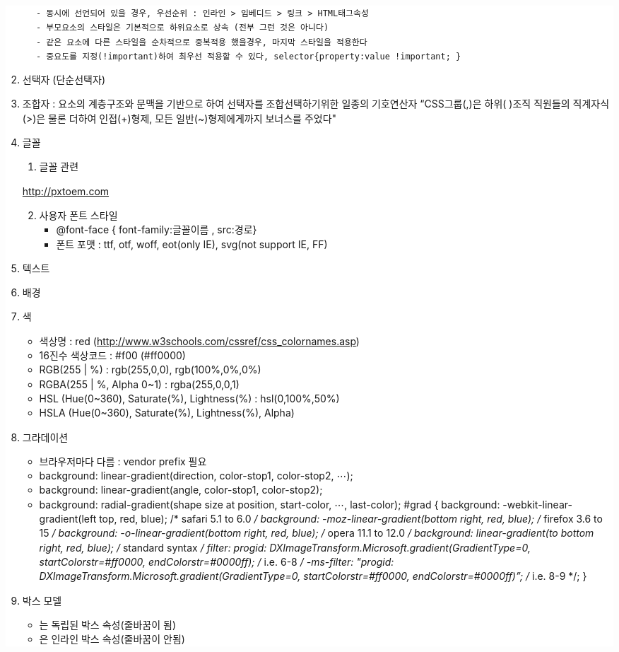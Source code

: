    <link rel="stylesheet" href="path.css">   
</head>

          - 동시에 선언되어 있을 경우, 우선순위 : 인라인 > 임베디드 > 링크 > HTML태그속성
          - 부모요소의 스타일은 기본적으로 하위요소로 상속 (전부 그런 것은 아니다)
          - 같은 요소에 다른 스타일을 순차적으로 중복적용 했을경우, 마지막 스타일을 적용한다
          - 중요도를 지정(!important)하여 최우선 적용할 수 있다, selector{property:value !important; }

2. 선택자 (단순선택자)
     

3. 조합자 : 요소의 계층구조와 문맥을 기반으로 하여 선택자를 조합선택하기위한 일종의 기호연산자
     “CSS그룹(,)은 하위( )조직 직원들의 직계자식(>)은 물론 더하여 인접(+)형제, 모든 일반(~)형제에게까지 보너스를 주었다"
     

4. 글꼴
     1) 글꼴 관련
     
     http://pxtoem.com

     2) 사용자 폰트 스타일
          - @font-face { font-family:글꼴이름 , src:경로}
          - 폰트 포맷 : ttf, otf, woff, eot(only IE), svg(not support IE, FF)

5. 텍스트
     

6. 배경
     

7. 색
     - 색상명 : red (http://www.w3schools.com/cssref/css_colornames.asp)
     - 16진수 색상코드 : #f00 (#ff0000)
     - RGB(255 | %) : rgb(255,0,0), rgb(100%,0%,0%)
     - RGBA(255 | %, Alpha 0~1) : rgba(255,0,0,1)
     - HSL (Hue(0~360), Saturate(%), Lightness(%) : hsl(0,100%,50%)
     - HSLA (Hue(0~360), Saturate(%), Lightness(%), Alpha)

8. 그라데이션
     - 브라우저마다 다름 : vendor prefix 필요
     - background: linear-gradient(direction, color-stop1, color-stop2, ⋯);
     - background: linear-gradient(angle, color-stop1, color-stop2);
     - background: radial-gradient(shape size at position, start-color, ⋯, last-color);
#grad {
  background: -webkit-linear-gradient(left top, red, blue); /* safari 5.1 to 6.0 */
  background: -moz-linear-gradient(bottom right, red, blue); /* firefox 3.6 to 15 */
  background: -o-linear-gradient(bottom right, red, blue); /* opera 11.1 to 12.0 */
  background: linear-gradient(to bottom right, red, blue); /* standard syntax */
  filter: progid: DXImageTransform.Microsoft.gradient(GradientType=0, startColorstr=#ff0000, endColorstr=#0000ff); /* i.e. 6-8 */
  -ms-filter: "progid: DXImageTransform.Microsoft.gradient(GradientType=0, startColorstr=#ff0000, endColorstr=#0000ff)”; /* i.e. 8-9 */;
}



9. 박스 모델
     
     - <div>는 독립된 박스 속성(줄바꿈이 됨)
     - <span> 은 인라인 박스 속성(줄바꿈이 안됨)
     